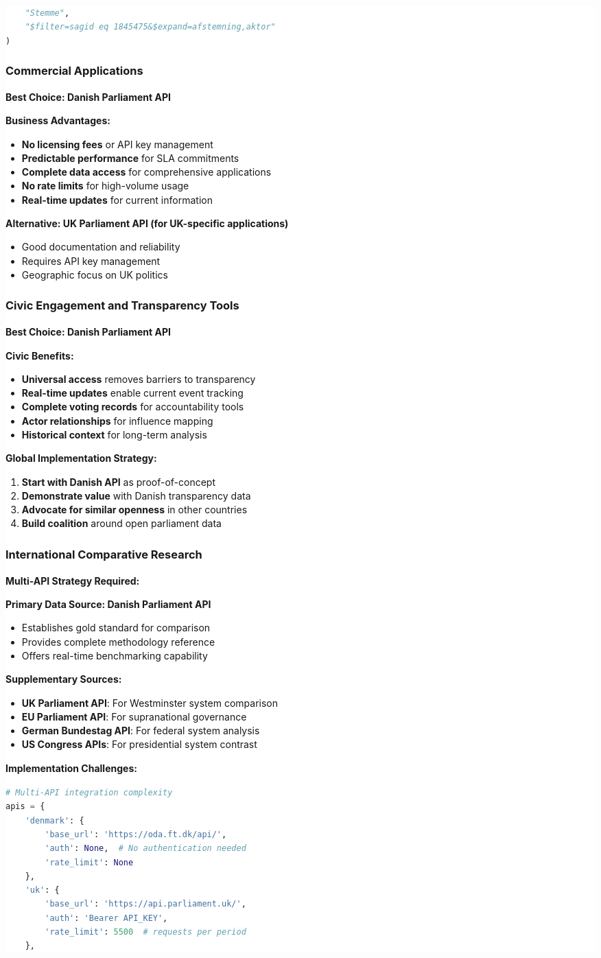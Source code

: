 ```python
    "Stemme", 
    "$filter=sagid eq 1845475&$expand=afstemning,aktor"
)
```

### Commercial Applications

**Best Choice: Danish Parliament API**

**Business Advantages:**
- **No licensing fees** or API key management
- **Predictable performance** for SLA commitments
- **Complete data access** for comprehensive applications
- **No rate limits** for high-volume usage
- **Real-time updates** for current information

**Alternative: UK Parliament API (for UK-specific applications)**
- Good documentation and reliability
- Requires API key management
- Geographic focus on UK politics

### Civic Engagement and Transparency Tools

**Best Choice: Danish Parliament API**

**Civic Benefits:**
- **Universal access** removes barriers to transparency
- **Real-time updates** enable current event tracking
- **Complete voting records** for accountability tools
- **Actor relationships** for influence mapping
- **Historical context** for long-term analysis

**Global Implementation Strategy:**
1. **Start with Danish API** as proof-of-concept
2. **Demonstrate value** with Danish transparency data
3. **Advocate for similar openness** in other countries
4. **Build coalition** around open parliament data

### International Comparative Research

**Multi-API Strategy Required:**

**Primary Data Source: Danish Parliament API**
- Establishes gold standard for comparison
- Provides complete methodology reference
- Offers real-time benchmarking capability

**Supplementary Sources:**
- **UK Parliament API**: For Westminster system comparison
- **EU Parliament API**: For supranational governance
- **German Bundestag API**: For federal system analysis
- **US Congress APIs**: For presidential system contrast

**Implementation Challenges:**
```python
# Multi-API integration complexity
apis = {
    'denmark': {
        'base_url': 'https://oda.ft.dk/api/',
        'auth': None,  # No authentication needed
        'rate_limit': None
    },
    'uk': {
        'base_url': 'https://api.parliament.uk/',
        'auth': 'Bearer API_KEY',
        'rate_limit': 5500  # requests per period
    },
```